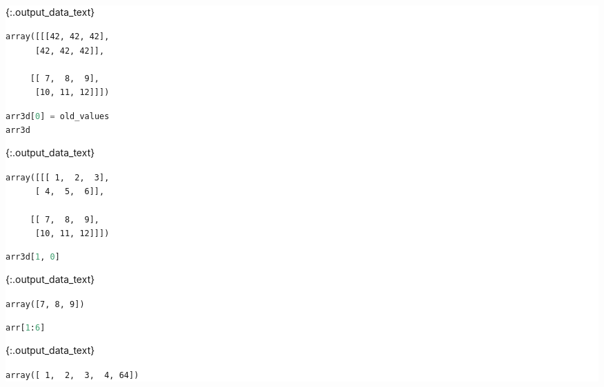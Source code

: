   {:.output_data_text}
  ```
  array([[[42, 42, 42],
        [42, 42, 42]],

       [[ 7,  8,  9],
        [10, 11, 12]]])
  ```
  



  <div class="input_area" markdown="1">
  
```python
arr3d[0] = old_values
arr3d
```

  </div>
  



  {:.output_data_text}
  ```
  array([[[ 1,  2,  3],
        [ 4,  5,  6]],

       [[ 7,  8,  9],
        [10, 11, 12]]])
  ```
  



  <div class="input_area" markdown="1">
  
```python
arr3d[1, 0]
```

  </div>
  



  {:.output_data_text}
  ```
  array([7, 8, 9])
  ```
  



  <div class="input_area" markdown="1">
  
```python
arr[1:6]
```

  </div>
  



  {:.output_data_text}
  ```
  array([ 1,  2,  3,  4, 64])
  ```
  